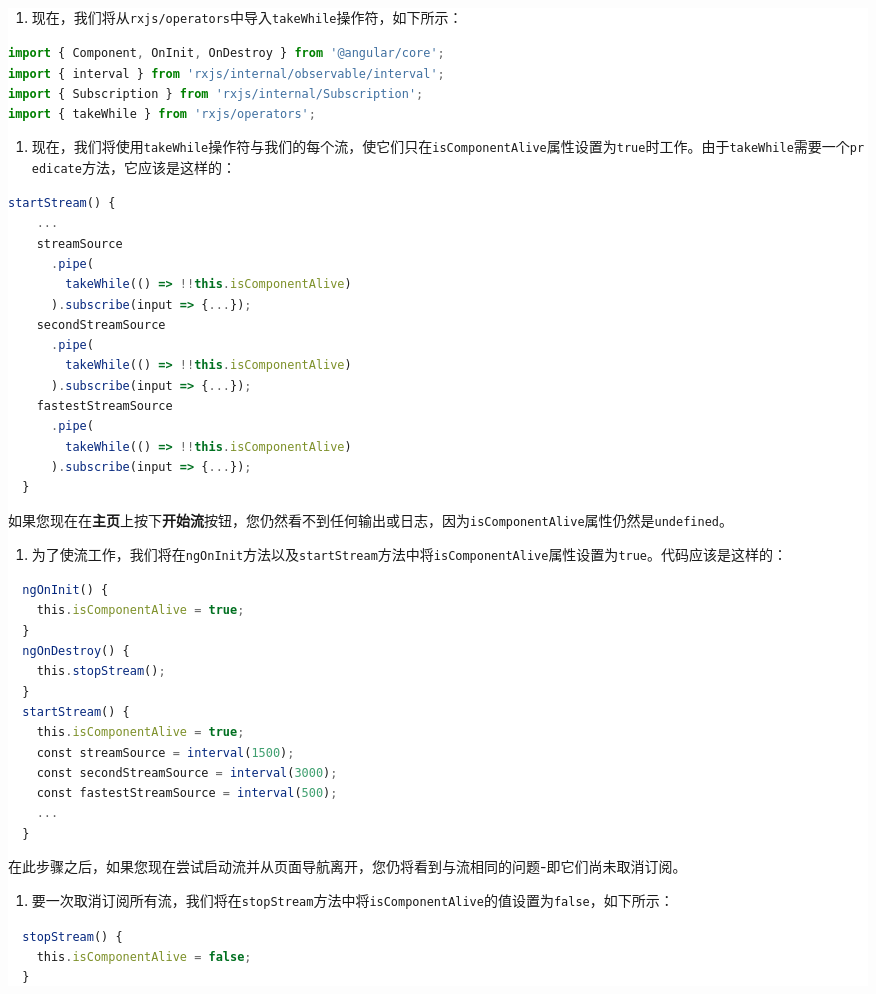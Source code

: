 1.  现在，我们将从`rxjs/operators`中导入`takeWhile`操作符，如下所示：

```ts
import { Component, OnInit, OnDestroy } from '@angular/core';
import { interval } from 'rxjs/internal/observable/interval';
import { Subscription } from 'rxjs/internal/Subscription';
import { takeWhile } from 'rxjs/operators';
```

1.  现在，我们将使用`takeWhile`操作符与我们的每个流，使它们只在`isComponentAlive`属性设置为`true`时工作。由于`takeWhile`需要一个`predicate`方法，它应该是这样的：

```ts
startStream() {
    ...
    streamSource
      .pipe(
        takeWhile(() => !!this.isComponentAlive)
      ).subscribe(input => {...});
    secondStreamSource
      .pipe(
        takeWhile(() => !!this.isComponentAlive)
      ).subscribe(input => {...});
    fastestStreamSource
      .pipe(
        takeWhile(() => !!this.isComponentAlive)
      ).subscribe(input => {...});
  }
```

如果您现在在**主页**上按下**开始流**按钮，您仍然看不到任何输出或日志，因为`isComponentAlive`属性仍然是`undefined`。

1.  为了使流工作，我们将在`ngOnInit`方法以及`startStream`方法中将`isComponentAlive`属性设置为`true`。代码应该是这样的：

```ts
  ngOnInit() {
    this.isComponentAlive = true;
  }
  ngOnDestroy() {
    this.stopStream();
  }
  startStream() {
    this.isComponentAlive = true;
    const streamSource = interval(1500);
    const secondStreamSource = interval(3000);
    const fastestStreamSource = interval(500);
    ...
  }
```

在此步骤之后，如果您现在尝试启动流并从页面导航离开，您仍将看到与流相同的问题-即它们尚未取消订阅。

1.  要一次取消订阅所有流，我们将在`stopStream`方法中将`isComponentAlive`的值设置为`false`，如下所示：

```ts
  stopStream() {
    this.isComponentAlive = false;
  }
```
